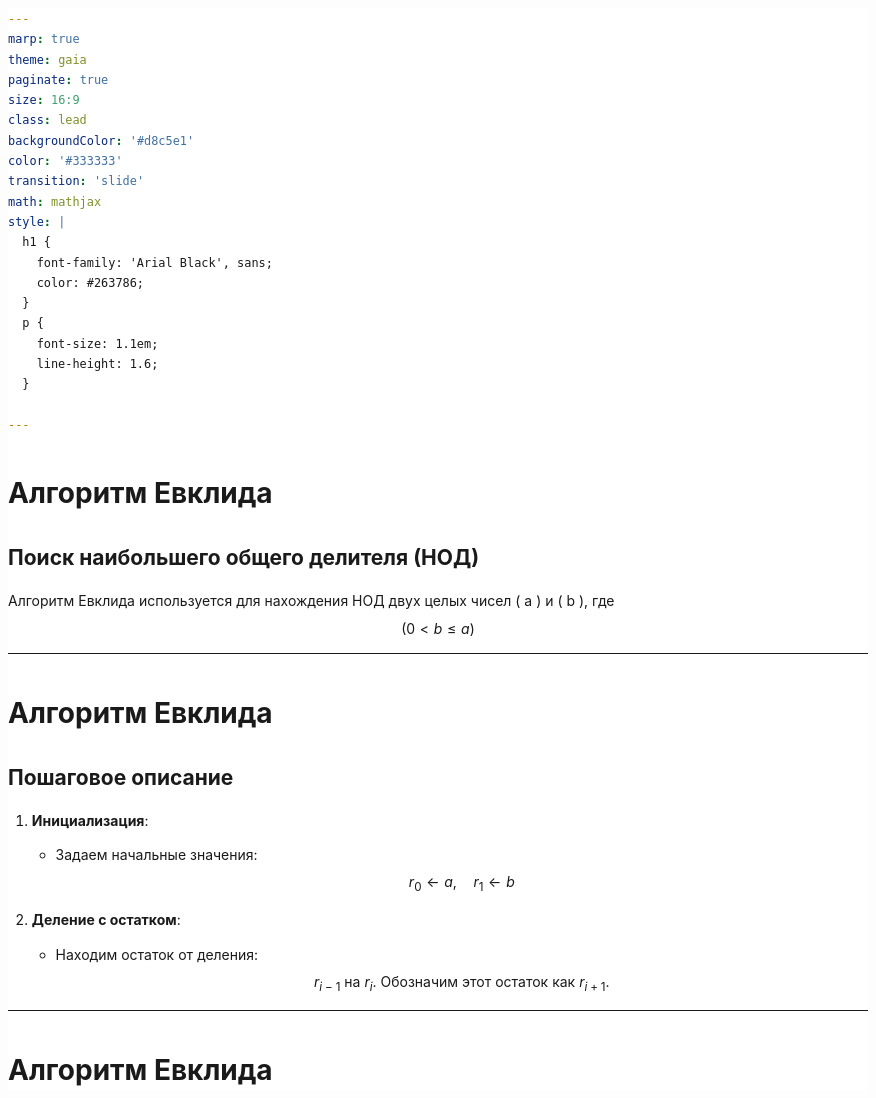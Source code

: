 ```yaml
---
marp: true
theme: gaia
paginate: true
size: 16:9
class: lead
backgroundColor: '#d8c5e1'
color: '#333333'
transition: 'slide'
math: mathjax
style: |
  h1 {
    font-family: 'Arial Black', sans;
    color: #263786;
  }
  p {
    font-size: 1.1em;
    line-height: 1.6;
  }

---
```


# Алгоритм Евклида
## Поиск наибольшего общего делителя (НОД)

Алгоритм Евклида используется для нахождения НОД двух целых чисел \( a \) и \( b \), где 
$$( 0 < b \leq a )$$

---

# Алгоритм Евклида
## Пошаговое описание

1. **Инициализация**:
   - Задаем начальные значения: 
$$
r_0 \leftarrow a, \quad r_1 \leftarrow b
$$

2. **Деление с остатком**:
   - Находим остаток от деления: 
$$ r_{i-1} \text{ на } r_i. \text{ Обозначим этот остаток как } r_{i+1}. $$

---

# Алгоритм Евклида
